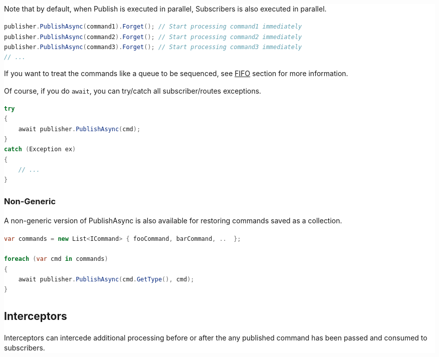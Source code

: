 Note that by default, when Publish is executed in parallel, Subscribers is also executed in parallel.

```cs
publisher.PublishAsync(command1).Forget(); // Start processing command1 immediately
publisher.PublishAsync(command2).Forget(); // Start processing command2 immediately
publisher.PublishAsync(command3).Forget(); // Start processing command3 immediately
// ...
```

If you want to treat the commands like a queue to be sequenced, see [FIFO](#fifo) section for more information.

Of course, if you do `await`, you can try/catch all subscriber/routes exceptions.

```cs
try
{
    await publisher.PublishAsync(cmd);
}
catch (Exception ex)
{
    // ...
}
```

### Non-Generic

A non-generic version of PublishAsync is also available for restoring commands saved as a collection.


```cs
var commands = new List<ICommand> { fooCommand, barCommand, ..  };

foreach (var cmd in commands)
{
    await publisher.PublishAsync(cmd.GetType(), cmd);
}
```

## Interceptors

Interceptors can intercede additional processing before or after the any published command has been passed and consumed to subscribers.	
